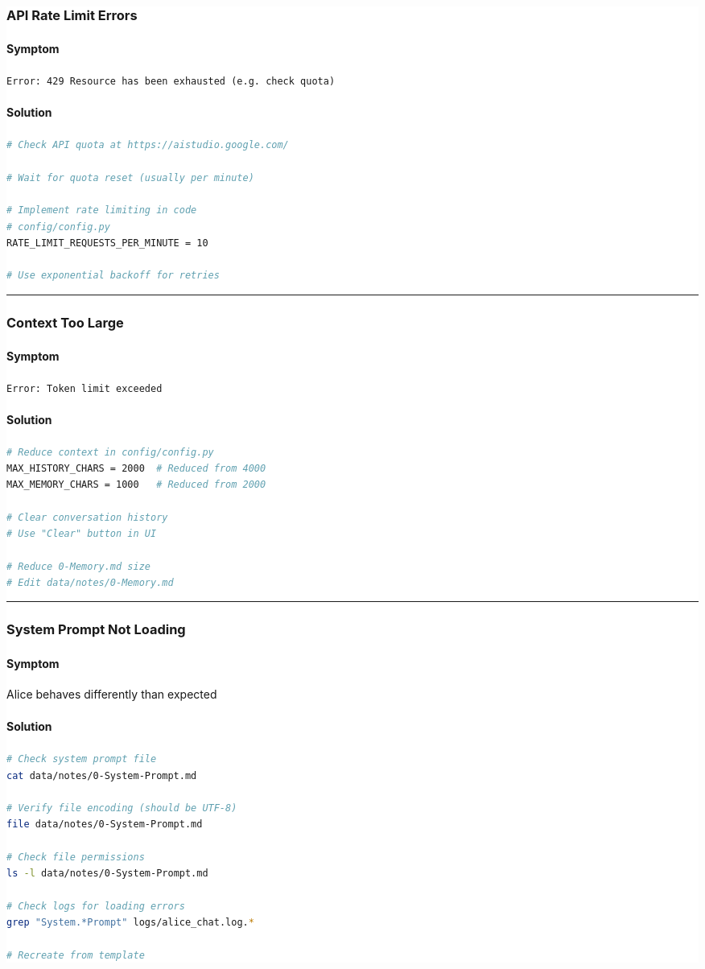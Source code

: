 
### API Rate Limit Errors

#### Symptom
```
Error: 429 Resource has been exhausted (e.g. check quota)
```

#### Solution
```bash
# Check API quota at https://aistudio.google.com/

# Wait for quota reset (usually per minute)

# Implement rate limiting in code
# config/config.py
RATE_LIMIT_REQUESTS_PER_MINUTE = 10

# Use exponential backoff for retries
```

---

### Context Too Large

#### Symptom
```
Error: Token limit exceeded
```

#### Solution
```bash
# Reduce context in config/config.py
MAX_HISTORY_CHARS = 2000  # Reduced from 4000
MAX_MEMORY_CHARS = 1000   # Reduced from 2000

# Clear conversation history
# Use "Clear" button in UI

# Reduce 0-Memory.md size
# Edit data/notes/0-Memory.md
```

---

### System Prompt Not Loading

#### Symptom
Alice behaves differently than expected

#### Solution
```bash
# Check system prompt file
cat data/notes/0-System-Prompt.md

# Verify file encoding (should be UTF-8)
file data/notes/0-System-Prompt.md

# Check file permissions
ls -l data/notes/0-System-Prompt.md

# Check logs for loading errors
grep "System.*Prompt" logs/alice_chat.log.*

# Recreate from template
```